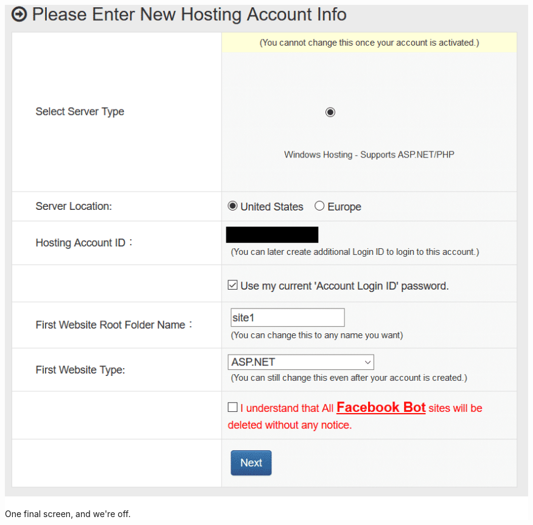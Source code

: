 ![free 60 day trial web hosting setup](images/free-60-day-trial-web-hosting-5-1.png)

One final screen, and we're off.
